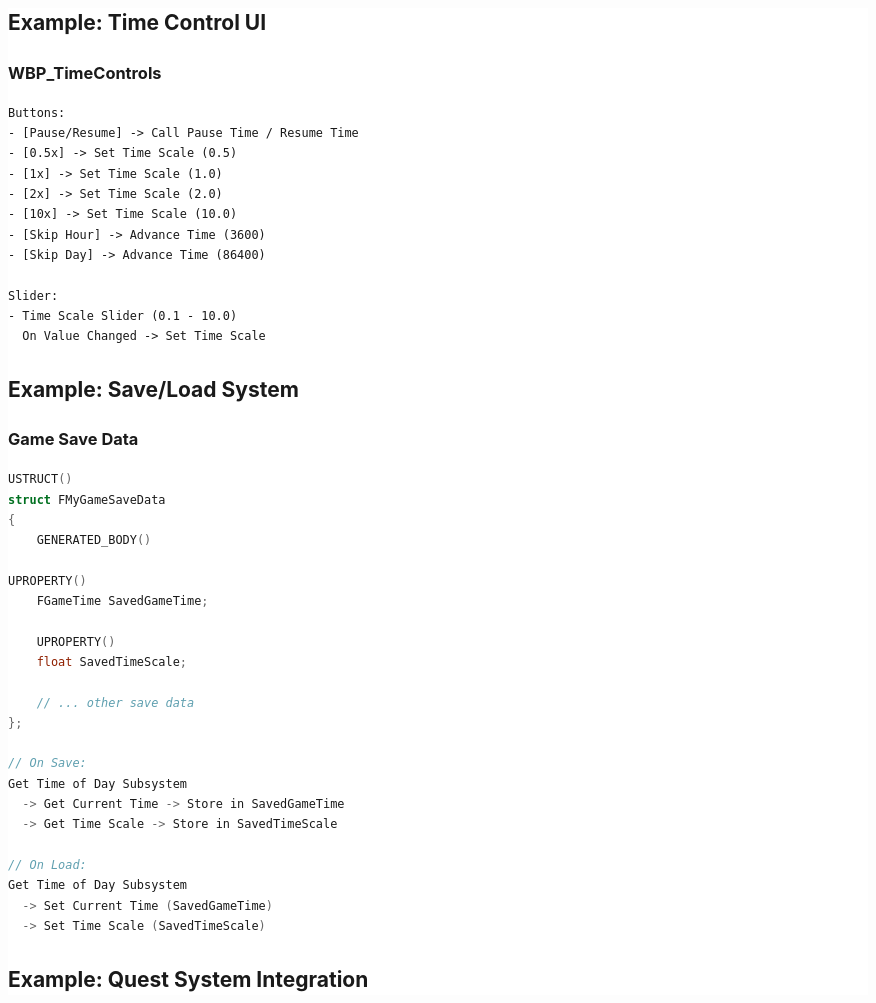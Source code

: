 ## Example: Time Control UI

### WBP_TimeControls

```
Buttons:
- [Pause/Resume] -> Call Pause Time / Resume Time
- [0.5x] -> Set Time Scale (0.5)
- [1x] -> Set Time Scale (1.0)
- [2x] -> Set Time Scale (2.0)
- [10x] -> Set Time Scale (10.0)
- [Skip Hour] -> Advance Time (3600)
- [Skip Day] -> Advance Time (86400)

Slider:
- Time Scale Slider (0.1 - 10.0)
  On Value Changed -> Set Time Scale
```

## Example: Save/Load System

### Game Save Data

```cpp
USTRUCT()
struct FMyGameSaveData
{
    GENERATED_BODY()
    
UPROPERTY()
    FGameTime SavedGameTime;
    
    UPROPERTY()
    float SavedTimeScale;
    
    // ... other save data
};

// On Save:
Get Time of Day Subsystem
  -> Get Current Time -> Store in SavedGameTime
  -> Get Time Scale -> Store in SavedTimeScale

// On Load:
Get Time of Day Subsystem
  -> Set Current Time (SavedGameTime)
  -> Set Time Scale (SavedTimeScale)
```

## Example: Quest System Integration
